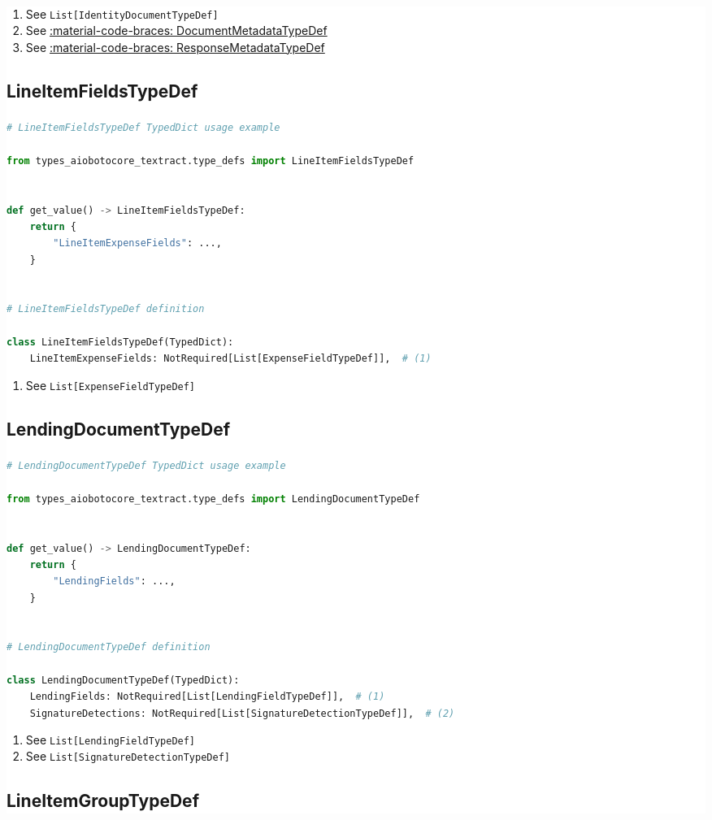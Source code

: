 1. See `List[IdentityDocumentTypeDef]`
2. See [:material-code-braces: DocumentMetadataTypeDef](./type_defs.md#documentmetadatatypedef)
3. See [:material-code-braces: ResponseMetadataTypeDef](./type_defs.md#responsemetadatatypedef)

## LineItemFieldsTypeDef

```python
# LineItemFieldsTypeDef TypedDict usage example

from types_aiobotocore_textract.type_defs import LineItemFieldsTypeDef


def get_value() -> LineItemFieldsTypeDef:
    return {
        "LineItemExpenseFields": ...,
    }


# LineItemFieldsTypeDef definition

class LineItemFieldsTypeDef(TypedDict):
    LineItemExpenseFields: NotRequired[List[ExpenseFieldTypeDef]],  # (1)
```

1. See `List[ExpenseFieldTypeDef]`

## LendingDocumentTypeDef

```python
# LendingDocumentTypeDef TypedDict usage example

from types_aiobotocore_textract.type_defs import LendingDocumentTypeDef


def get_value() -> LendingDocumentTypeDef:
    return {
        "LendingFields": ...,
    }


# LendingDocumentTypeDef definition

class LendingDocumentTypeDef(TypedDict):
    LendingFields: NotRequired[List[LendingFieldTypeDef]],  # (1)
    SignatureDetections: NotRequired[List[SignatureDetectionTypeDef]],  # (2)
```

1. See `List[LendingFieldTypeDef]`
2. See `List[SignatureDetectionTypeDef]`

## LineItemGroupTypeDef

